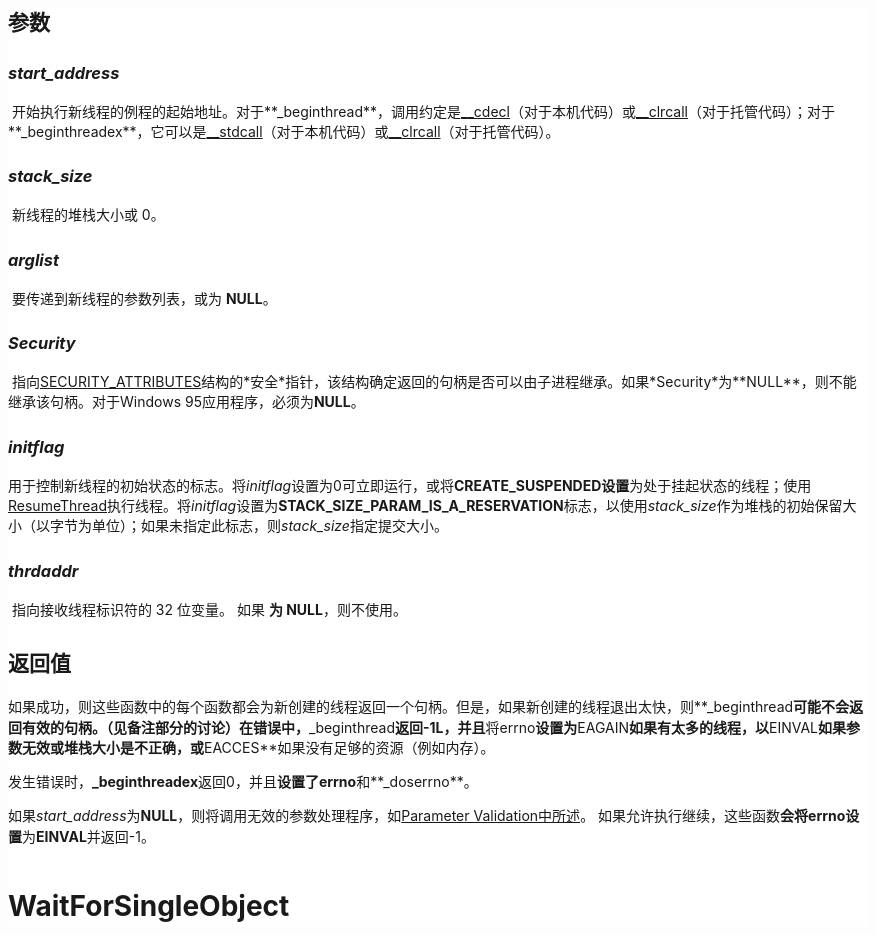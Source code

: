 

## 参数

### *start_address*

​	开始执行新线程的例程的起始地址。对于**_beginthread**，调用约定是[__cdecl](https://docs.microsoft.com/zh-cn/cpp/cpp/cdecl?view=msvc-160)（对于本机代码）或[__clrcall](https://docs.microsoft.com/zh-cn/cpp/cpp/clrcall?view=msvc-160)（对于托管代码）；对于**_beginthreadex**，它可以是[__stdcall](https://docs.microsoft.com/zh-cn/cpp/cpp/stdcall?view=msvc-160)（对于本机代码）或[__clrcall](https://docs.microsoft.com/zh-cn/cpp/cpp/clrcall?view=msvc-160)（对于托管代码）。

### *stack_size*

​	新线程的堆栈大小或 0。

### *arglist*

​	要传递到新线程的参数列表，或为 **NULL**。

### *Security*

​	指向[SECURITY_ATTRIBUTES](https://docs.microsoft.com/zh-cn/previous-versions/windows/desktop/legacy/aa379560(v=vs.85))结构的*安全*指针，该结构确定返回的句柄是否可以由子进程继承。如果*Security*为**NULL**，则不能继承该句柄。对于Windows 95应用程序，必须为**NULL**。

### *initflag*

​	用于控制新线程的初始状态的标志。将*initflag*设置为0可立即运行，或将**CREATE_SUSPENDED设置**为处于挂起状态的线程；使用[ResumeThread](https://docs.microsoft.com/zh-cn/windows/win32/api/processthreadsapi/nf-processthreadsapi-resumethread)执行线程。将*initflag*设置为**STACK_SIZE_PARAM_IS_A_RESERVATION**标志，以使用*stack_size*作为堆栈的初始保留大小（以字节为单位）；如果未指定此标志，则*stack_size*指定提交大小。

### *thrdaddr*

​	指向接收线程标识符的 32 位变量。 如果 **为 NULL**，则不使用。



## 返回值

​	如果成功，则这些函数中的每个函数都会为新创建的线程返回一个句柄。但是，如果新创建的线程退出太快，则**_beginthread**可能不会返回有效的句柄。（见备注部分的讨论）在错误中，**_beginthread**返回-1L，并且**将errno**设置为**EAGAIN**如果有太多的线程，以**EINVAL**如果参数无效或堆栈大小是不正确，或**EACCES**如果没有足够的资源（例如内存）。

​	发生错误时，**_beginthreadex**返回0，并且**设置了errno**和**_doserrno**。

​	如果*start_address*为**NULL**，则将调用无效的参数处理程序，如[Parameter Validation中所述](https://docs.microsoft.com/zh-cn/cpp/c-runtime-library/parameter-validation?view=msvc-160)。 如果允许执行继续，这些函数**会将errno设置**为**EINVAL**并返回-1。



# WaitForSingleObject
